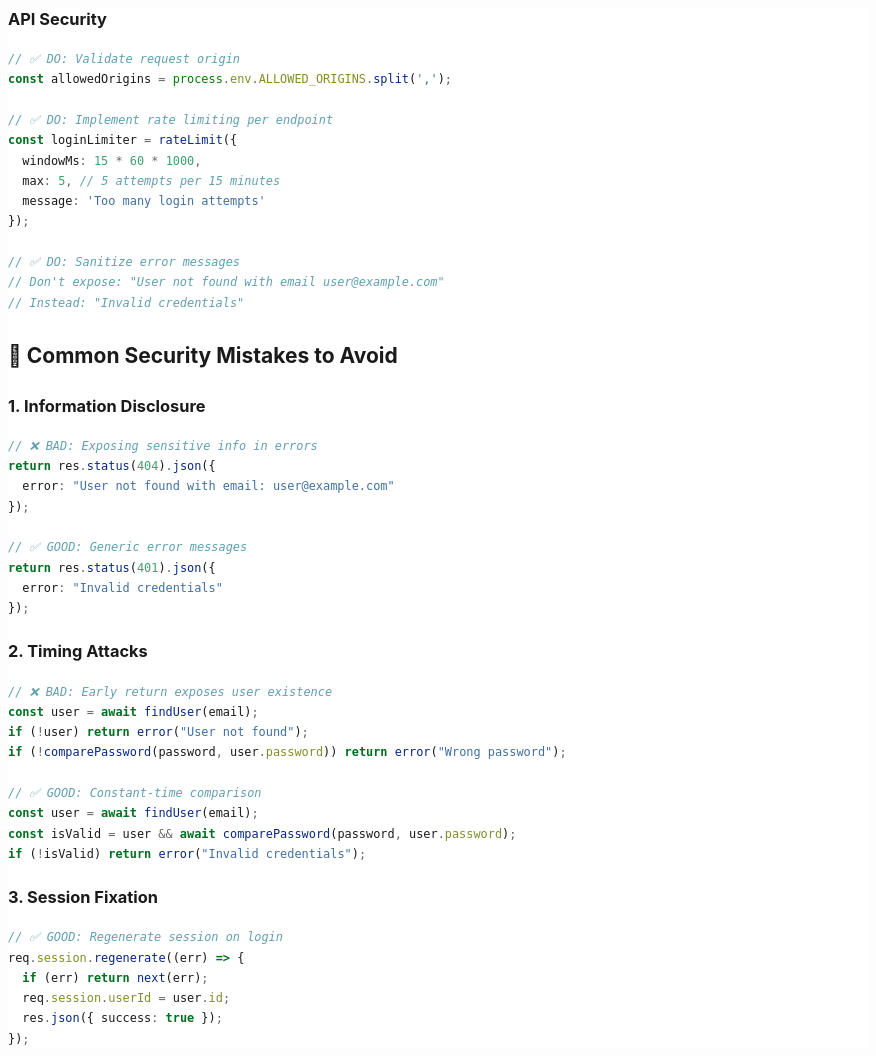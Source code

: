### API Security
```typescript
// ✅ DO: Validate request origin
const allowedOrigins = process.env.ALLOWED_ORIGINS.split(',');

// ✅ DO: Implement rate limiting per endpoint
const loginLimiter = rateLimit({
  windowMs: 15 * 60 * 1000,
  max: 5, // 5 attempts per 15 minutes
  message: 'Too many login attempts'
});

// ✅ DO: Sanitize error messages
// Don't expose: "User not found with email user@example.com"
// Instead: "Invalid credentials"
```

## 🚨 Common Security Mistakes to Avoid

### 1. Information Disclosure
```typescript
// ❌ BAD: Exposing sensitive info in errors
return res.status(404).json({ 
  error: "User not found with email: user@example.com" 
});

// ✅ GOOD: Generic error messages
return res.status(401).json({ 
  error: "Invalid credentials" 
});
```

### 2. Timing Attacks
```typescript
// ❌ BAD: Early return exposes user existence
const user = await findUser(email);
if (!user) return error("User not found");
if (!comparePassword(password, user.password)) return error("Wrong password");

// ✅ GOOD: Constant-time comparison
const user = await findUser(email);
const isValid = user && await comparePassword(password, user.password);
if (!isValid) return error("Invalid credentials");
```

### 3. Session Fixation
```typescript
// ✅ GOOD: Regenerate session on login
req.session.regenerate((err) => {
  if (err) return next(err);
  req.session.userId = user.id;
  res.json({ success: true });
});
```
